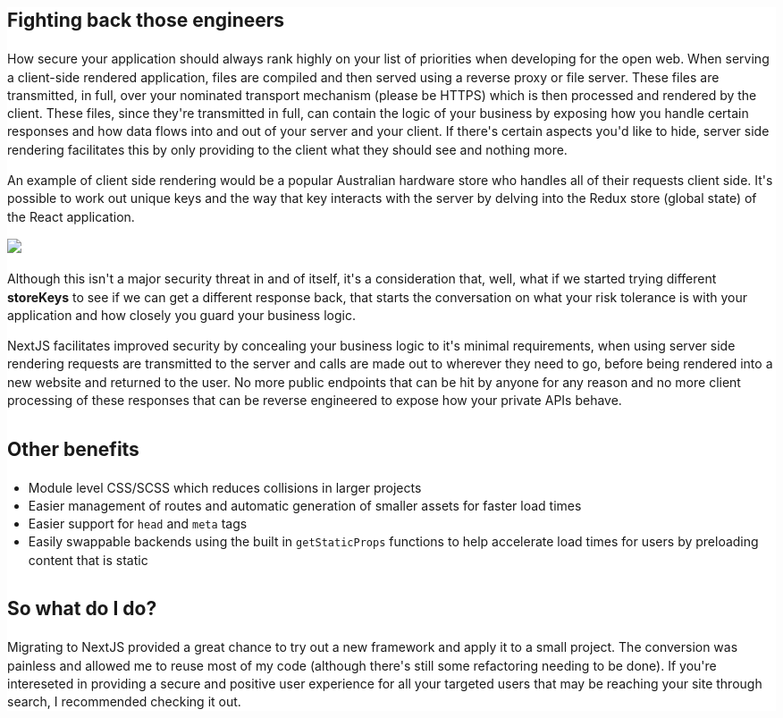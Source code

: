 ## Fighting back those engineers

How secure your application should always rank highly on your list of priorities when developing for the open web. When serving a client-side rendered application, files are compiled and then served using a reverse proxy or file server. These files are transmitted, in full, over your nominated transport mechanism (please be HTTPS) which is then processed and rendered by the client. These files, since they're transmitted in full, can contain the logic of your business by exposing how you handle certain responses and how data flows into and out of your server and your client. If there's certain aspects you'd like to hide, server side rendering facilitates this by only providing to the client what they should see and nothing more. 

An example of client side rendering would be a popular Australian hardware store who handles all of their requests client side. It's possible to work out unique keys and the way that key interacts with the server by delving into the Redux store (global state) of the React application.

<img src="https://josh-house.s3-ap-southeast-2.amazonaws.com/migrating-to-next/hardwarestore_redux.png" width="100%">

Although this isn't a major security threat in and of itself, it's a consideration that, well, what if we started trying different **storeKeys** to see if we can get a different response back, that starts the conversation on what your risk tolerance is with your application and how closely you guard your business logic.

NextJS facilitates improved security by concealing your business logic to it's minimal requirements, when using server side rendering requests are transmitted to the server and calls are made out to wherever they need to go, before being rendered into a new website and returned to the user. No more public endpoints that can be hit by anyone for any reason and no more client processing of these responses that can be reverse engineered to expose how your private APIs behave.

## Other benefits

- Module level CSS/SCSS which reduces collisions in larger projects
- Easier management of routes and automatic generation of smaller assets for faster load times
- Easier support for ```head``` and ```meta``` tags
- Easily swappable backends using the built in ```getStaticProps``` functions to help accelerate load times for users by preloading content that is static

## So what do I do?

Migrating to NextJS provided a great chance to try out a new framework and apply it to a small project. The conversion was painless and allowed me to reuse most of my code (although there's still some refactoring needing to be done). If you're intereseted in providing a secure and positive user experience for all your targeted users that may be reaching your site through search, I recommended checking it out.


